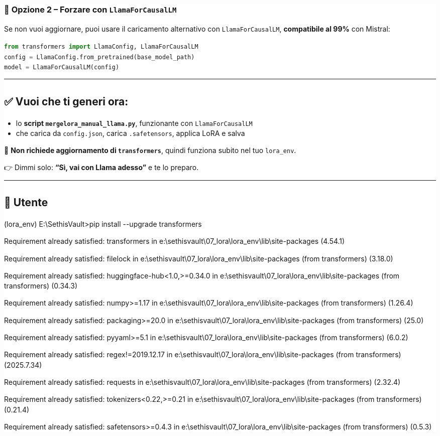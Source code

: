 
### 🔧 **Opzione 2 – Forzare con `LlamaForCausalLM`**
Se non vuoi aggiornare, puoi usare il caricamento alternativo con `LlamaForCausalLM`, **compatibile al 99%** con Mistral:

```python
from transformers import LlamaConfig, LlamaForCausalLM
config = LlamaConfig.from_pretrained(base_model_path)
model = LlamaForCausalLM(config)
```

---

## ✅ Vuoi che ti generi ora:

- lo **script `mergelora_manual_llama.py`**, funzionante con `LlamaForCausalLM`
- che carica da `config.json`, carica `.safetensors`, applica LoRA e salva

🔧 **Non richiede aggiornamento di `transformers`**, quindi funziona subito nel tuo `lora_env`.

👉 Dimmi solo: **“Sì, vai con Llama adesso”** e te lo preparo.

---

## 👤 **Utente**

(lora_env) E:\SethisVault>pip install --upgrade transformers

Requirement already satisfied: transformers in e:\sethisvault\07_lora\lora_env\lib\site-packages (4.54.1)

Requirement already satisfied: filelock in e:\sethisvault\07_lora\lora_env\lib\site-packages (from transformers) (3.18.0)

Requirement already satisfied: huggingface-hub<1.0,>=0.34.0 in e:\sethisvault\07_lora\lora_env\lib\site-packages (from transformers) (0.34.3)

Requirement already satisfied: numpy>=1.17 in e:\sethisvault\07_lora\lora_env\lib\site-packages (from transformers) (1.26.4)

Requirement already satisfied: packaging>=20.0 in e:\sethisvault\07_lora\lora_env\lib\site-packages (from transformers) (25.0)

Requirement already satisfied: pyyaml>=5.1 in e:\sethisvault\07_lora\lora_env\lib\site-packages (from transformers) (6.0.2)

Requirement already satisfied: regex!=2019.12.17 in e:\sethisvault\07_lora\lora_env\lib\site-packages (from transformers) (2025.7.34)

Requirement already satisfied: requests in e:\sethisvault\07_lora\lora_env\lib\site-packages (from transformers) (2.32.4)

Requirement already satisfied: tokenizers<0.22,>=0.21 in e:\sethisvault\07_lora\lora_env\lib\site-packages (from transformers) (0.21.4)

Requirement already satisfied: safetensors>=0.4.3 in e:\sethisvault\07_lora\lora_env\lib\site-packages (from transformers) (0.5.3)
